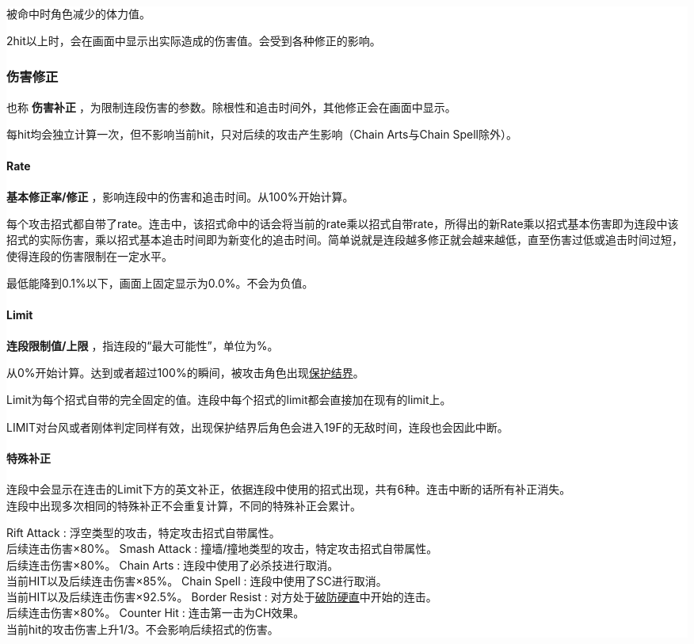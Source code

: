 被命中时角色减少的体力值。
  
  
2hit以上时，会在画面中显示出实际造成的伤害值。会受到各种修正的影响。
  

### 伤害修正
  
也称 **伤害补正** ，为限制连段伤害的参数。除根性和追击时间外，其他修正会在画面中显示。
  
  
每hit均会独立计算一次，但不影响当前hit，只对后续的攻击产生影响（Chain Arts与Chain Spell除外）。
  

#### Rate
  
 **基本修正率/修正** ，影响连段中的伤害和追击时间。从100%开始计算。
  
  
每个攻击招式都自带了rate。连击中，该招式命中的话会将当前的rate乘以招式自带rate，所得出的新Rate乘以招式基本伤害即为连段中该招式的实际伤害，乘以招式基本追击时间即为新变化的追击时间。简单说就是连段越多修正就会越来越低，直至伤害过低或追击时间过短，使得连段的伤害限制在一定水平。  

最低能降到0.1%以下，画面上固定显示为0.0%。不会为负值。
  

#### Limit
  
 **连段限制值/上限** ，指连段的“最大可能性”，单位为%。
  
  
从0%开始计算。达到或者超过100%的瞬间，被攻击角色出现[保护结界](#保护结界)。  

Limit为每个招式自带的完全固定的值。连段中每个招式的limit都会直接加在现有的limit上。  

LIMIT对台风或者刚体判定同样有效，出现保护结界后角色会进入19F的无敌时间，连段也会因此中断。
  

#### 特殊补正
  
连段中会显示在连击的Limit下方的英文补正，依据连段中使用的招式出现，共有6种。连击中断的话所有补正消失。  
连段中出现多次相同的特殊补正不会重复计算，不同的特殊补正会累计。
  

Rift Attack
: 浮空类型的攻击，特定攻击招式自带属性。  
后续连击伤害×80%。
Smash Attack
: 撞墙/撞地类型的攻击，特定攻击招式自带属性。  
后续连击伤害×80%。
Chain Arts
: 连段中使用了必杀技进行取消。  
当前HIT以及后续连击伤害×85%。
Chain Spell
: 连段中使用了SC进行取消。  
当前HIT以及后续连击伤害×92.5%。
Border Resist
: 对方处于[破防硬直](#命中效果)中开始的连击。  
后续连击伤害×80%。
Counter Hit
: 连击第一击为CH效果。  
当前hit的攻击伤害上升1/3。不会影响后续招式的伤害。
